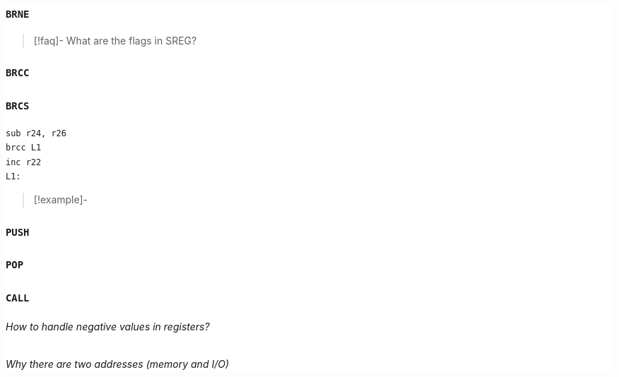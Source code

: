 ### `BRNE`
>[!faq]- What are the flags in SREG?
>

### `BRCC`

### `BRCS`

```assembly
sub r24, r26
brcc L1
inc r22
L1: 
```

>[!example]-
>```assembly
>```

### `PUSH`

### `POP`

### `CALL`


###### How to handle negative values in registers?

###### Why there are two addresses (memory and I/O)

